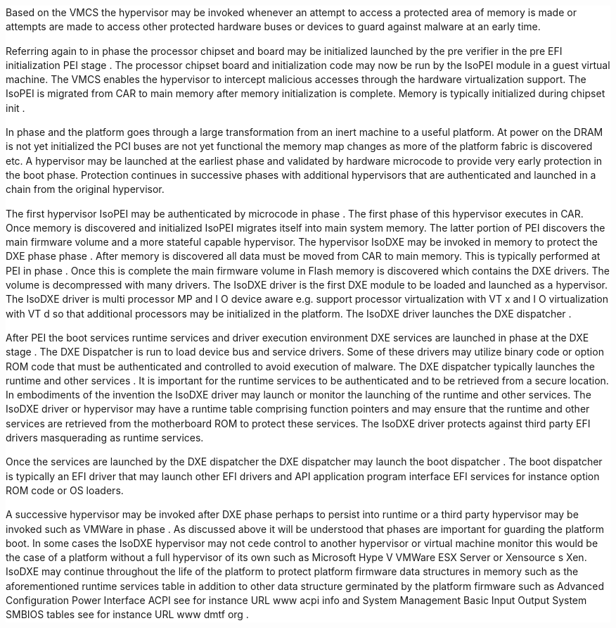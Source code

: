 Based on the VMCS the hypervisor may be invoked whenever an attempt to access a protected area of memory is made or attempts are made to access other protected hardware buses or devices to guard against malware at an early time.

Referring again to in phase the processor chipset and board may be initialized launched by the pre verifier in the pre EFI initialization PEI stage . The processor chipset board and initialization code may now be run by the IsoPEI module in a guest virtual machine. The VMCS enables the hypervisor to intercept malicious accesses through the hardware virtualization support. The IsoPEI is migrated from CAR to main memory after memory initialization is complete. Memory is typically initialized during chipset init .

In phase and the platform goes through a large transformation from an inert machine to a useful platform. At power on the DRAM is not yet initialized the PCI buses are not yet functional the memory map changes as more of the platform fabric is discovered etc. A hypervisor may be launched at the earliest phase and validated by hardware microcode to provide very early protection in the boot phase. Protection continues in successive phases with additional hypervisors that are authenticated and launched in a chain from the original hypervisor.

The first hypervisor IsoPEI may be authenticated by microcode in phase . The first phase of this hypervisor executes in CAR. Once memory is discovered and initialized IsoPEI migrates itself into main system memory. The latter portion of PEI discovers the main firmware volume and a more stateful capable hypervisor. The hypervisor IsoDXE may be invoked in memory to protect the DXE phase phase . After memory is discovered all data must be moved from CAR to main memory. This is typically performed at PEI in phase . Once this is complete the main firmware volume in Flash memory is discovered which contains the DXE drivers. The volume is decompressed with many drivers. The IsoDXE driver is the first DXE module to be loaded and launched as a hypervisor. The IsoDXE driver is multi processor MP and I O device aware e.g. support processor virtualization with VT x and I O virtualization with VT d so that additional processors may be initialized in the platform. The IsoDXE driver launches the DXE dispatcher .

After PEI the boot services runtime services and driver execution environment DXE services are launched in phase at the DXE stage . The DXE Dispatcher is run to load device bus and service drivers. Some of these drivers may utilize binary code or option ROM code that must be authenticated and controlled to avoid execution of malware. The DXE dispatcher typically launches the runtime and other services . It is important for the runtime services to be authenticated and to be retrieved from a secure location. In embodiments of the invention the IsoDXE driver may launch or monitor the launching of the runtime and other services. The IsoDXE driver or hypervisor may have a runtime table comprising function pointers and may ensure that the runtime and other services are retrieved from the motherboard ROM to protect these services. The IsoDXE driver protects against third party EFI drivers masquerading as runtime services.

Once the services are launched by the DXE dispatcher the DXE dispatcher may launch the boot dispatcher . The boot dispatcher is typically an EFI driver that may launch other EFI drivers and API application program interface EFI services for instance option ROM code or OS loaders.

A successive hypervisor may be invoked after DXE phase perhaps to persist into runtime or a third party hypervisor may be invoked such as VMWare in phase . As discussed above it will be understood that phases are important for guarding the platform boot. In some cases the IsoDXE hypervisor may not cede control to another hypervisor or virtual machine monitor this would be the case of a platform without a full hypervisor of its own such as Microsoft Hype V VMWare ESX Server or Xensource s Xen. IsoDXE may continue throughout the life of the platform to protect platform firmware data structures in memory such as the aforementioned runtime services table in addition to other data structure germinated by the platform firmware such as Advanced Configuration Power Interface ACPI see for instance URL www acpi info and System Management Basic Input Output System SMBIOS tables see for instance URL www dmtf org .
